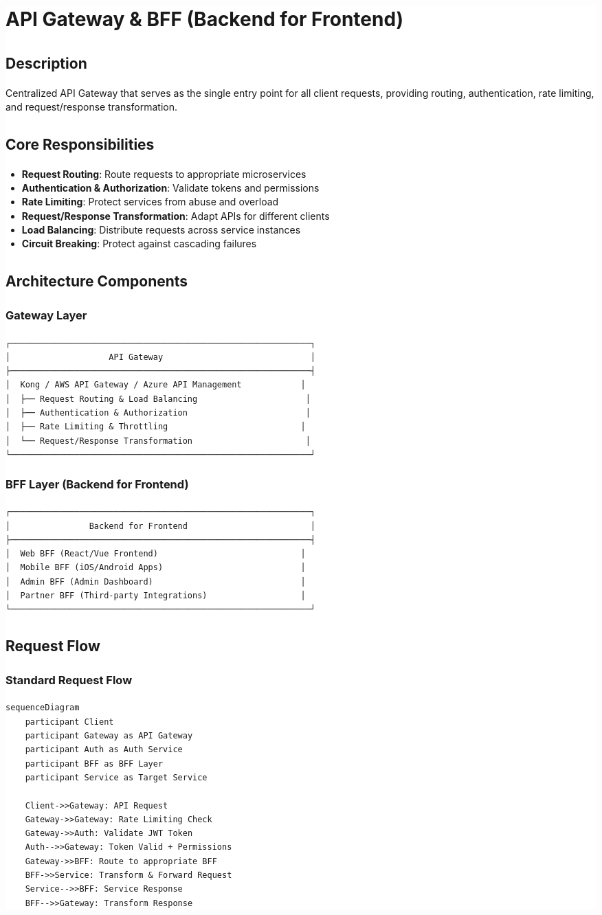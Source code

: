 # API Gateway & BFF (Backend for Frontend)

## Description
Centralized API Gateway that serves as the single entry point for all client requests, providing routing, authentication, rate limiting, and request/response transformation.

## Core Responsibilities
- **Request Routing**: Route requests to appropriate microservices
- **Authentication & Authorization**: Validate tokens and permissions
- **Rate Limiting**: Protect services from abuse and overload
- **Request/Response Transformation**: Adapt APIs for different clients
- **Load Balancing**: Distribute requests across service instances
- **Circuit Breaking**: Protect against cascading failures

## Architecture Components

### Gateway Layer
```
┌─────────────────────────────────────────────────────────────┐
│                    API Gateway                              │
├─────────────────────────────────────────────────────────────┤
│  Kong / AWS API Gateway / Azure API Management            │
│  ├── Request Routing & Load Balancing                      │
│  ├── Authentication & Authorization                        │
│  ├── Rate Limiting & Throttling                           │
│  └── Request/Response Transformation                       │
└─────────────────────────────────────────────────────────────┘
```

### BFF Layer (Backend for Frontend)
```
┌─────────────────────────────────────────────────────────────┐
│                Backend for Frontend                         │
├─────────────────────────────────────────────────────────────┤
│  Web BFF (React/Vue Frontend)                             │
│  Mobile BFF (iOS/Android Apps)                            │
│  Admin BFF (Admin Dashboard)                              │
│  Partner BFF (Third-party Integrations)                   │
└─────────────────────────────────────────────────────────────┘
```

## Request Flow

### Standard Request Flow
```mermaid
sequenceDiagram
    participant Client
    participant Gateway as API Gateway
    participant Auth as Auth Service
    participant BFF as BFF Layer
    participant Service as Target Service

    Client->>Gateway: API Request
    Gateway->>Gateway: Rate Limiting Check
    Gateway->>Auth: Validate JWT Token
    Auth-->>Gateway: Token Valid + Permissions
    Gateway->>BFF: Route to appropriate BFF
    BFF->>Service: Transform & Forward Request
    Service-->>BFF: Service Response
    BFF-->>Gateway: Transform Response
```